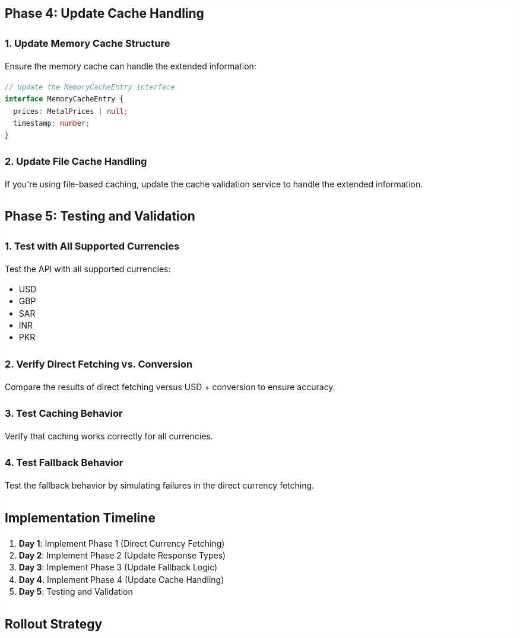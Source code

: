 ## Phase 4: Update Cache Handling

### 1. Update Memory Cache Structure

Ensure the memory cache can handle the extended information:

```typescript
// Update the MemoryCacheEntry interface
interface MemoryCacheEntry {
  prices: MetalPrices | null;
  timestamp: number;
}
```

### 2. Update File Cache Handling

If you're using file-based caching, update the cache validation service to handle the extended information.

## Phase 5: Testing and Validation

### 1. Test with All Supported Currencies

Test the API with all supported currencies:
- USD
- GBP
- SAR
- INR
- PKR

### 2. Verify Direct Fetching vs. Conversion

Compare the results of direct fetching versus USD + conversion to ensure accuracy.

### 3. Test Caching Behavior

Verify that caching works correctly for all currencies.

### 4. Test Fallback Behavior

Test the fallback behavior by simulating failures in the direct currency fetching.

## Implementation Timeline

1. **Day 1**: Implement Phase 1 (Direct Currency Fetching)
2. **Day 2**: Implement Phase 2 (Update Response Types)
3. **Day 3**: Implement Phase 3 (Update Fallback Logic)
4. **Day 4**: Implement Phase 4 (Update Cache Handling)
5. **Day 5**: Testing and Validation

## Rollout Strategy
